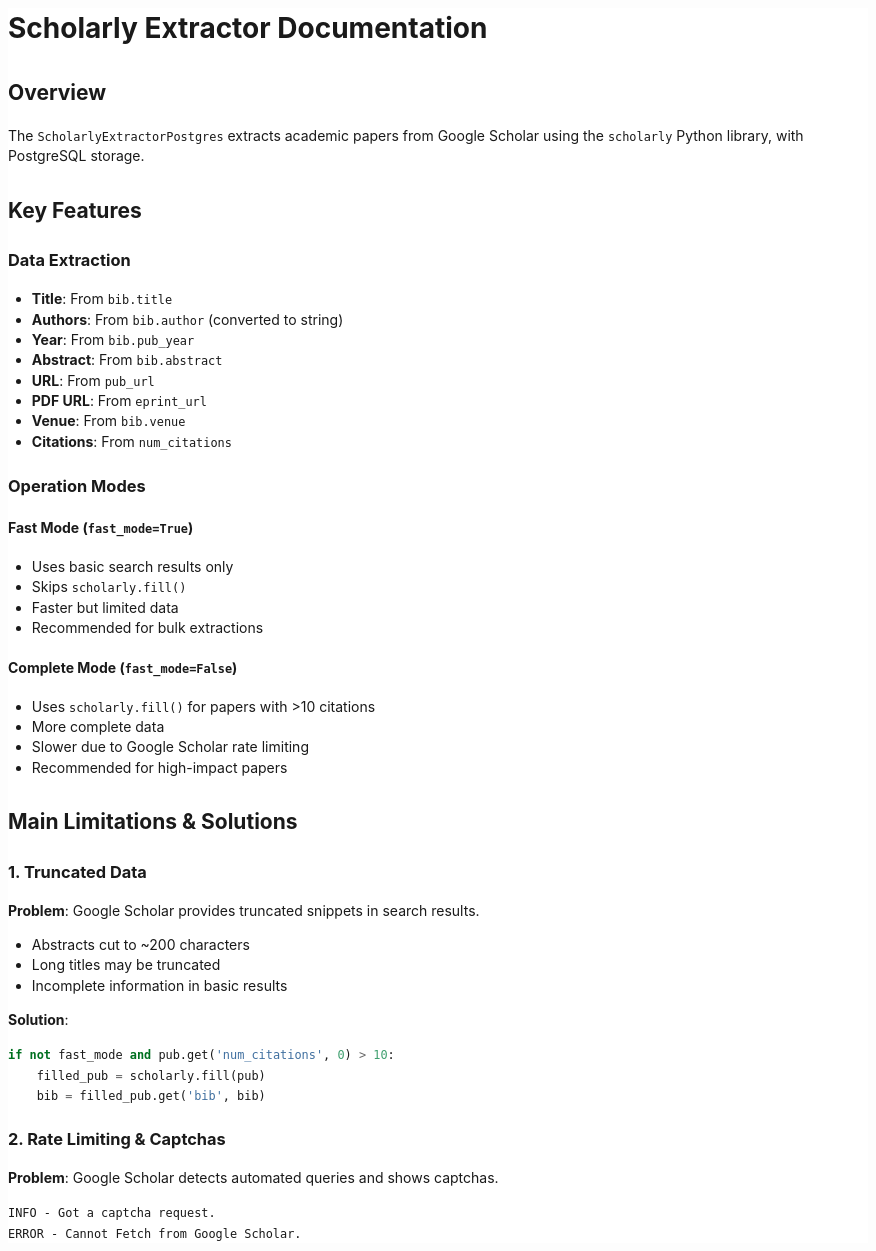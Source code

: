 # Scholarly Extractor Documentation

## Overview
The `ScholarlyExtractorPostgres` extracts academic papers from Google Scholar using the `scholarly` Python library, with PostgreSQL storage.

## Key Features

### Data Extraction
- **Title**: From `bib.title`
- **Authors**: From `bib.author` (converted to string)
- **Year**: From `bib.pub_year`
- **Abstract**: From `bib.abstract`
- **URL**: From `pub_url`
- **PDF URL**: From `eprint_url`
- **Venue**: From `bib.venue`
- **Citations**: From `num_citations`

### Operation Modes

#### Fast Mode (`fast_mode=True`)
- Uses basic search results only
- Skips `scholarly.fill()`
- Faster but limited data
- Recommended for bulk extractions

#### Complete Mode (`fast_mode=False`)
- Uses `scholarly.fill()` for papers with >10 citations
- More complete data
- Slower due to Google Scholar rate limiting
- Recommended for high-impact papers

## Main Limitations & Solutions

### 1. Truncated Data
**Problem**: Google Scholar provides truncated snippets in search results.
- Abstracts cut to ~200 characters
- Long titles may be truncated
- Incomplete information in basic results

**Solution**: 
```python
if not fast_mode and pub.get('num_citations', 0) > 10:
    filled_pub = scholarly.fill(pub)
    bib = filled_pub.get('bib', bib)
```

### 2. Rate Limiting & Captchas
**Problem**: Google Scholar detects automated queries and shows captchas.
```
INFO - Got a captcha request.
ERROR - Cannot Fetch from Google Scholar.
```
